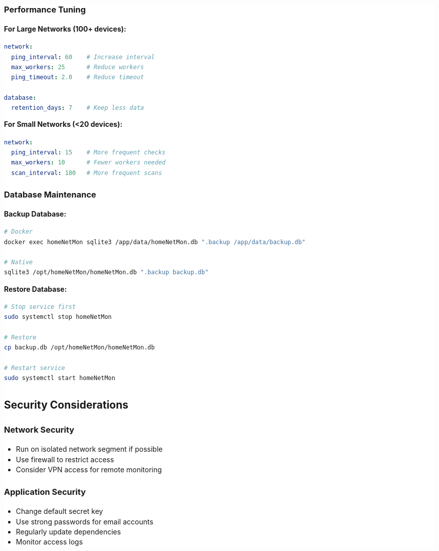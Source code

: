 ### Performance Tuning

**For Large Networks (100+ devices):**
```yaml
network:
  ping_interval: 60    # Increase interval
  max_workers: 25      # Reduce workers
  ping_timeout: 2.0    # Reduce timeout

database:
  retention_days: 7    # Keep less data
```

**For Small Networks (<20 devices):**
```yaml
network:
  ping_interval: 15    # More frequent checks
  max_workers: 10      # Fewer workers needed
  scan_interval: 180   # More frequent scans
```

### Database Maintenance

**Backup Database:**
```bash
# Docker
docker exec homeNetMon sqlite3 /app/data/homeNetMon.db ".backup /app/data/backup.db"

# Native
sqlite3 /opt/homeNetMon/homeNetMon.db ".backup backup.db"
```

**Restore Database:**
```bash
# Stop service first
sudo systemctl stop homeNetMon

# Restore
cp backup.db /opt/homeNetMon/homeNetMon.db

# Restart service
sudo systemctl start homeNetMon
```

## Security Considerations

### Network Security
- Run on isolated network segment if possible
- Use firewall to restrict access
- Consider VPN access for remote monitoring

### Application Security
- Change default secret key
- Use strong passwords for email accounts
- Regularly update dependencies
- Monitor access logs

